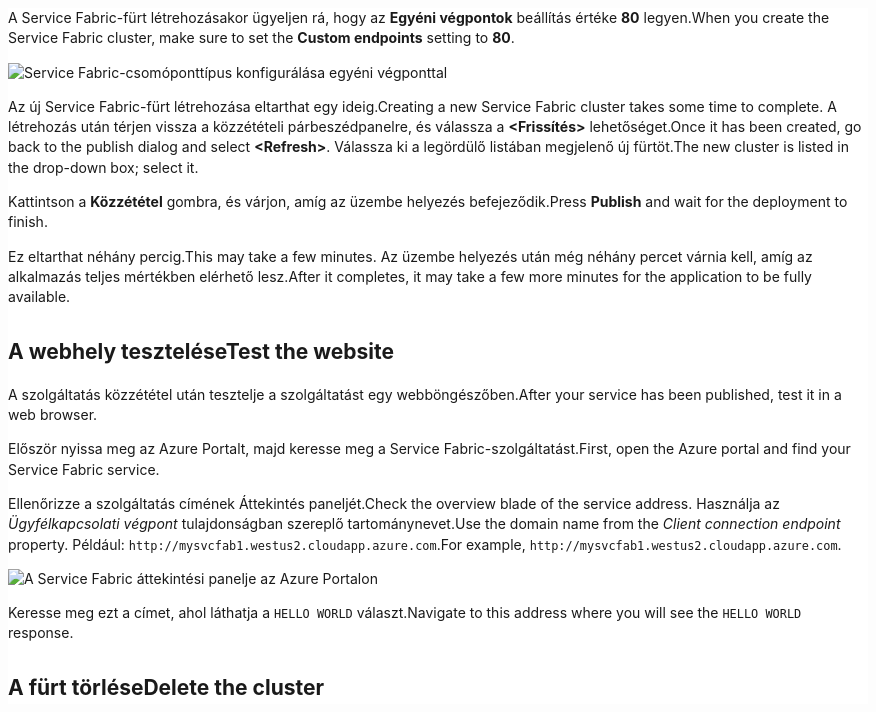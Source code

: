 <span data-ttu-id="fa95f-165">A Service Fabric-fürt létrehozásakor ügyeljen rá, hogy az **Egyéni végpontok** beállítás értéke **80** legyen.</span><span class="sxs-lookup"><span data-stu-id="fa95f-165">When you create the Service Fabric cluster, make sure to set the **Custom endpoints** setting to **80**.</span></span>

![Service Fabric-csomóponttípus konfigurálása egyéni végponttal][custom-endpoint]

<span data-ttu-id="fa95f-167">Az új Service Fabric-fürt létrehozása eltarthat egy ideig.</span><span class="sxs-lookup"><span data-stu-id="fa95f-167">Creating a new Service Fabric cluster takes some time to complete.</span></span> <span data-ttu-id="fa95f-168">A létrehozás után térjen vissza a közzétételi párbeszédpanelre, és válassza a **&lt;Frissítés&gt;** lehetőséget.</span><span class="sxs-lookup"><span data-stu-id="fa95f-168">Once it has been created, go back to the publish dialog and select **&lt;Refresh&gt;**.</span></span> <span data-ttu-id="fa95f-169">Válassza ki a legördülő listában megjelenő új fürtöt.</span><span class="sxs-lookup"><span data-stu-id="fa95f-169">The new cluster is listed in the drop-down box; select it.</span></span>

<span data-ttu-id="fa95f-170">Kattintson a **Közzététel** gombra, és várjon, amíg az üzembe helyezés befejeződik.</span><span class="sxs-lookup"><span data-stu-id="fa95f-170">Press **Publish** and wait for the deployment to finish.</span></span>

<span data-ttu-id="fa95f-171">Ez eltarthat néhány percig.</span><span class="sxs-lookup"><span data-stu-id="fa95f-171">This may take a few minutes.</span></span> <span data-ttu-id="fa95f-172">Az üzembe helyezés után még néhány percet várnia kell, amíg az alkalmazás teljes mértékben elérhető lesz.</span><span class="sxs-lookup"><span data-stu-id="fa95f-172">After it completes, it may take a few more minutes for the application to be fully available.</span></span>

## <a name="test-the-website"></a><span data-ttu-id="fa95f-173">A webhely tesztelése</span><span class="sxs-lookup"><span data-stu-id="fa95f-173">Test the website</span></span>

<span data-ttu-id="fa95f-174">A szolgáltatás közzététel után tesztelje a szolgáltatást egy webböngészőben.</span><span class="sxs-lookup"><span data-stu-id="fa95f-174">After your service has been published, test it in a web browser.</span></span> 

<span data-ttu-id="fa95f-175">Először nyissa meg az Azure Portalt, majd keresse meg a Service Fabric-szolgáltatást.</span><span class="sxs-lookup"><span data-stu-id="fa95f-175">First, open the Azure portal and find your Service Fabric service.</span></span>

<span data-ttu-id="fa95f-176">Ellenőrizze a szolgáltatás címének Áttekintés paneljét.</span><span class="sxs-lookup"><span data-stu-id="fa95f-176">Check the overview blade of the service address.</span></span> <span data-ttu-id="fa95f-177">Használja az _Ügyfélkapcsolati végpont_ tulajdonságban szereplő tartománynevet.</span><span class="sxs-lookup"><span data-stu-id="fa95f-177">Use the domain name from the _Client connection endpoint_ property.</span></span> <span data-ttu-id="fa95f-178">Például: `http://mysvcfab1.westus2.cloudapp.azure.com`.</span><span class="sxs-lookup"><span data-stu-id="fa95f-178">For example, `http://mysvcfab1.westus2.cloudapp.azure.com`.</span></span>

![A Service Fabric áttekintési panelje az Azure Portalon][overview]

<span data-ttu-id="fa95f-180">Keresse meg ezt a címet, ahol láthatja a `HELLO WORLD` választ.</span><span class="sxs-lookup"><span data-stu-id="fa95f-180">Navigate to this address where you will see the `HELLO WORLD` response.</span></span>

## <a name="delete-the-cluster"></a><span data-ttu-id="fa95f-181">A fürt törlése</span><span class="sxs-lookup"><span data-stu-id="fa95f-181">Delete the cluster</span></span>


[new-project]: ./media/quickstart-guest-app/new-project.png
[new-service]: ./media/quickstart-guest-app/template.png
[solution-exp]: ./media/quickstart-guest-app/solution-explorer.png
[publish]: ./media/quickstart-guest-app/publish.png
[overview]: ./media/quickstart-guest-app/overview.png
[custom-endpoint]: ./media/quickstart-guest-app/custom-endpoint.png
[download-sample]: https://github.com/MicrosoftDocs/azure-cloud-services-files/raw/temp/service-fabric-node-website.zip
[create-account]: https://azure.microsoft.com/free/?WT.mc_id=A261C142F